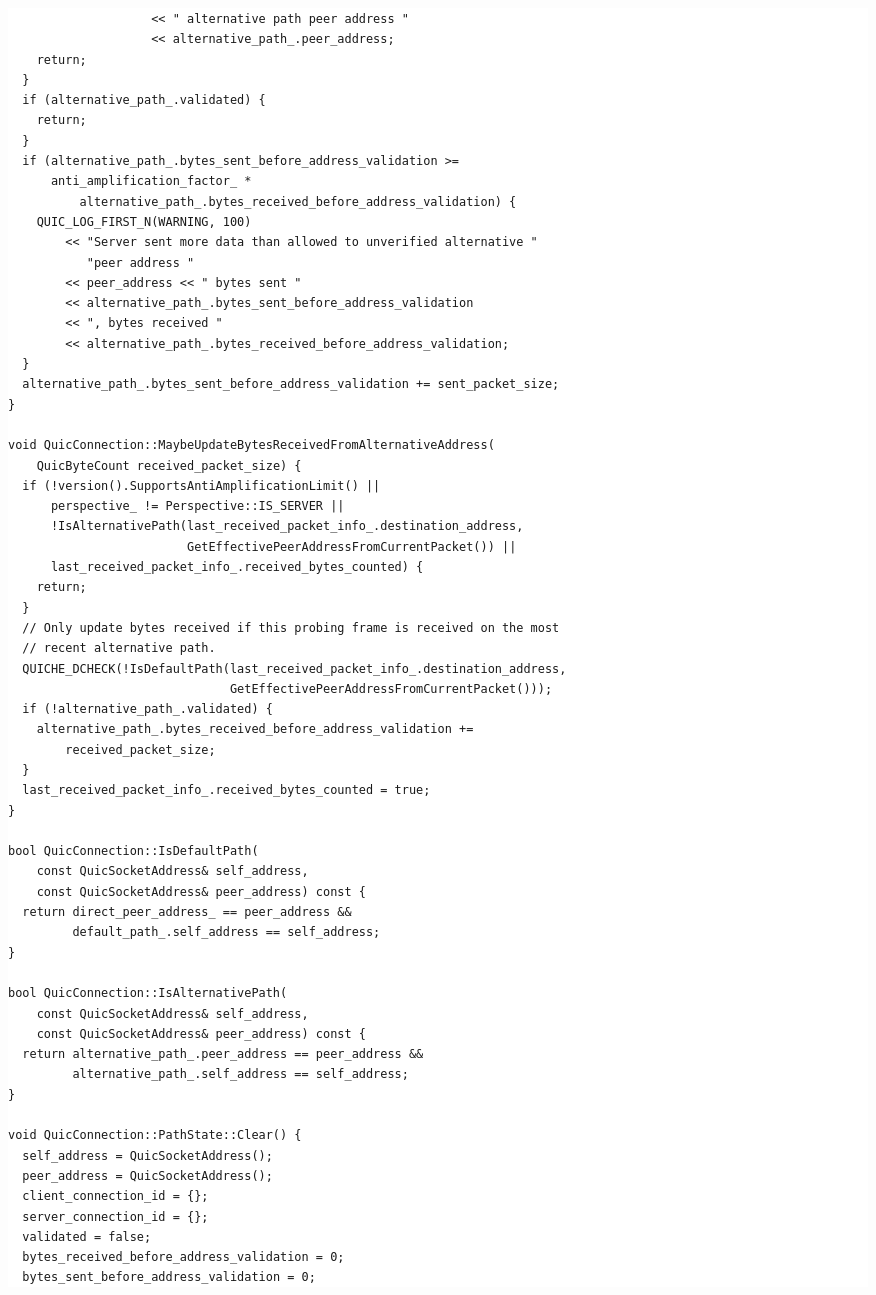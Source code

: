 ```
                    << " alternative path peer address "
                    << alternative_path_.peer_address;
    return;
  }
  if (alternative_path_.validated) {
    return;
  }
  if (alternative_path_.bytes_sent_before_address_validation >=
      anti_amplification_factor_ *
          alternative_path_.bytes_received_before_address_validation) {
    QUIC_LOG_FIRST_N(WARNING, 100)
        << "Server sent more data than allowed to unverified alternative "
           "peer address "
        << peer_address << " bytes sent "
        << alternative_path_.bytes_sent_before_address_validation
        << ", bytes received "
        << alternative_path_.bytes_received_before_address_validation;
  }
  alternative_path_.bytes_sent_before_address_validation += sent_packet_size;
}

void QuicConnection::MaybeUpdateBytesReceivedFromAlternativeAddress(
    QuicByteCount received_packet_size) {
  if (!version().SupportsAntiAmplificationLimit() ||
      perspective_ != Perspective::IS_SERVER ||
      !IsAlternativePath(last_received_packet_info_.destination_address,
                         GetEffectivePeerAddressFromCurrentPacket()) ||
      last_received_packet_info_.received_bytes_counted) {
    return;
  }
  // Only update bytes received if this probing frame is received on the most
  // recent alternative path.
  QUICHE_DCHECK(!IsDefaultPath(last_received_packet_info_.destination_address,
                               GetEffectivePeerAddressFromCurrentPacket()));
  if (!alternative_path_.validated) {
    alternative_path_.bytes_received_before_address_validation +=
        received_packet_size;
  }
  last_received_packet_info_.received_bytes_counted = true;
}

bool QuicConnection::IsDefaultPath(
    const QuicSocketAddress& self_address,
    const QuicSocketAddress& peer_address) const {
  return direct_peer_address_ == peer_address &&
         default_path_.self_address == self_address;
}

bool QuicConnection::IsAlternativePath(
    const QuicSocketAddress& self_address,
    const QuicSocketAddress& peer_address) const {
  return alternative_path_.peer_address == peer_address &&
         alternative_path_.self_address == self_address;
}

void QuicConnection::PathState::Clear() {
  self_address = QuicSocketAddress();
  peer_address = QuicSocketAddress();
  client_connection_id = {};
  server_connection_id = {};
  validated = false;
  bytes_received_before_address_validation = 0;
  bytes_sent_before_address_validation = 0;
```